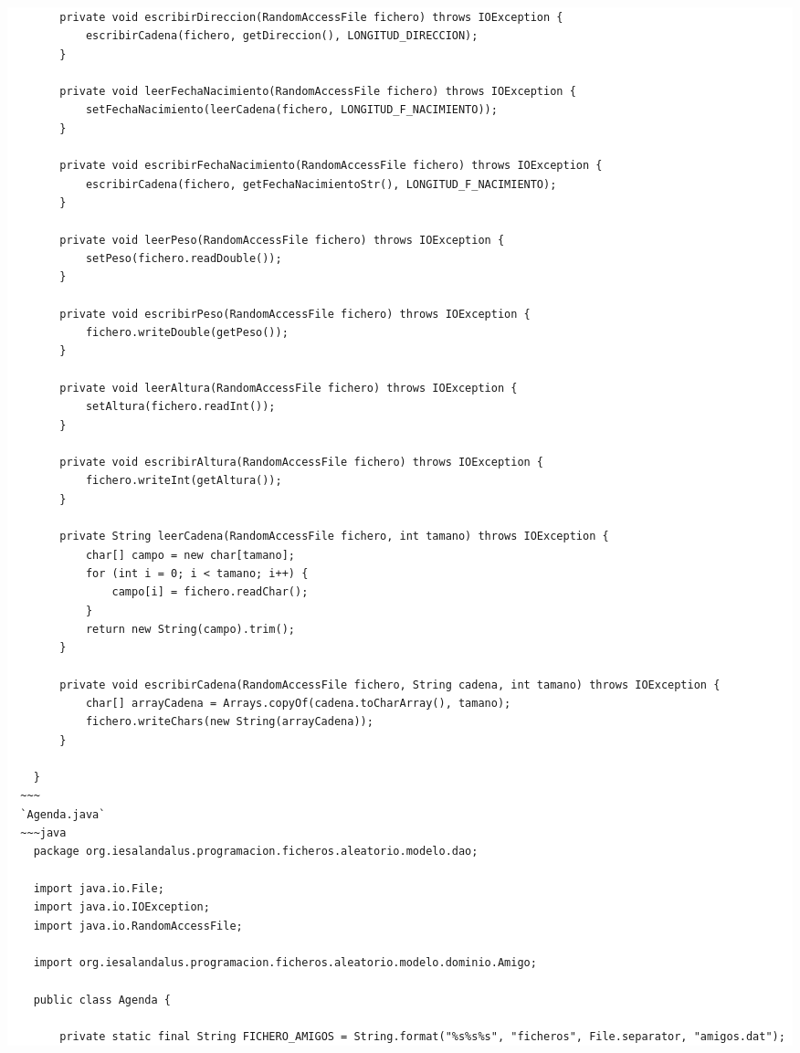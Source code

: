             private void escribirDireccion(RandomAccessFile fichero) throws IOException {
                escribirCadena(fichero, getDireccion(), LONGITUD_DIRECCION);
            }
            
            private void leerFechaNacimiento(RandomAccessFile fichero) throws IOException {
                setFechaNacimiento(leerCadena(fichero, LONGITUD_F_NACIMIENTO));
            }
            
            private void escribirFechaNacimiento(RandomAccessFile fichero) throws IOException {
                escribirCadena(fichero, getFechaNacimientoStr(), LONGITUD_F_NACIMIENTO);
            }
            
            private void leerPeso(RandomAccessFile fichero) throws IOException {
                setPeso(fichero.readDouble());
            }
            
            private void escribirPeso(RandomAccessFile fichero) throws IOException {
                fichero.writeDouble(getPeso());
            }
            
            private void leerAltura(RandomAccessFile fichero) throws IOException {
                setAltura(fichero.readInt());
            }
            
            private void escribirAltura(RandomAccessFile fichero) throws IOException {
                fichero.writeInt(getAltura());
            }
            
            private String leerCadena(RandomAccessFile fichero, int tamano) throws IOException {
                char[] campo = new char[tamano];
                for (int i = 0; i < tamano; i++) {
                    campo[i] = fichero.readChar();
                }
                return new String(campo).trim();
            }

            private void escribirCadena(RandomAccessFile fichero, String cadena, int tamano) throws IOException {
                char[] arrayCadena = Arrays.copyOf(cadena.toCharArray(), tamano);
                fichero.writeChars(new String(arrayCadena));
            }

        }
      ~~~
      `Agenda.java`
      ~~~java
        package org.iesalandalus.programacion.ficheros.aleatorio.modelo.dao;

        import java.io.File;
        import java.io.IOException;
        import java.io.RandomAccessFile;

        import org.iesalandalus.programacion.ficheros.aleatorio.modelo.dominio.Amigo;

        public class Agenda {
            
            private static final String FICHERO_AMIGOS = String.format("%s%s%s", "ficheros", File.separator, "amigos.dat");
